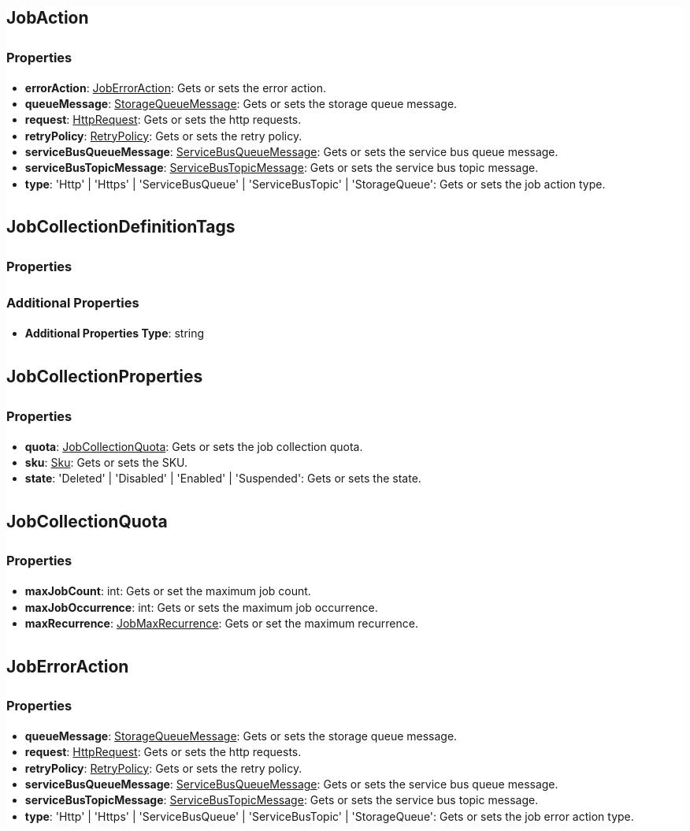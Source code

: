 ## JobAction
### Properties
* **errorAction**: [JobErrorAction](#joberroraction): Gets or sets the error action.
* **queueMessage**: [StorageQueueMessage](#storagequeuemessage): Gets or sets the storage queue message.
* **request**: [HttpRequest](#httprequest): Gets or sets the http requests.
* **retryPolicy**: [RetryPolicy](#retrypolicy): Gets or sets the retry policy.
* **serviceBusQueueMessage**: [ServiceBusQueueMessage](#servicebusqueuemessage): Gets or sets the service bus queue message.
* **serviceBusTopicMessage**: [ServiceBusTopicMessage](#servicebustopicmessage): Gets or sets the service bus topic message.
* **type**: 'Http' | 'Https' | 'ServiceBusQueue' | 'ServiceBusTopic' | 'StorageQueue': Gets or sets the job action type.

## JobCollectionDefinitionTags
### Properties
### Additional Properties
* **Additional Properties Type**: string

## JobCollectionProperties
### Properties
* **quota**: [JobCollectionQuota](#jobcollectionquota): Gets or sets the job collection quota.
* **sku**: [Sku](#sku): Gets or sets the SKU.
* **state**: 'Deleted' | 'Disabled' | 'Enabled' | 'Suspended': Gets or sets the state.

## JobCollectionQuota
### Properties
* **maxJobCount**: int: Gets or set the maximum job count.
* **maxJobOccurrence**: int: Gets or sets the maximum job occurrence.
* **maxRecurrence**: [JobMaxRecurrence](#jobmaxrecurrence): Gets or set the maximum recurrence.

## JobErrorAction
### Properties
* **queueMessage**: [StorageQueueMessage](#storagequeuemessage): Gets or sets the storage queue message.
* **request**: [HttpRequest](#httprequest): Gets or sets the http requests.
* **retryPolicy**: [RetryPolicy](#retrypolicy): Gets or sets the retry policy.
* **serviceBusQueueMessage**: [ServiceBusQueueMessage](#servicebusqueuemessage): Gets or sets the service bus queue message.
* **serviceBusTopicMessage**: [ServiceBusTopicMessage](#servicebustopicmessage): Gets or sets the service bus topic message.
* **type**: 'Http' | 'Https' | 'ServiceBusQueue' | 'ServiceBusTopic' | 'StorageQueue': Gets or sets the job error action type.
